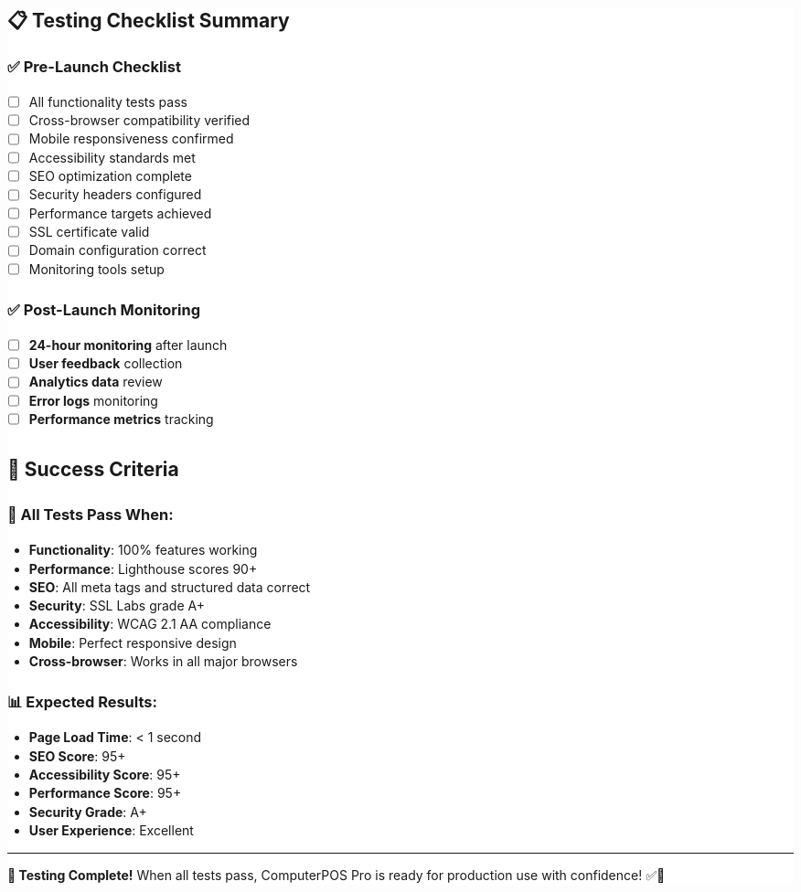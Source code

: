 ## 📋 Testing Checklist Summary

### ✅ Pre-Launch Checklist
- [ ] All functionality tests pass
- [ ] Cross-browser compatibility verified
- [ ] Mobile responsiveness confirmed
- [ ] Accessibility standards met
- [ ] SEO optimization complete
- [ ] Security headers configured
- [ ] Performance targets achieved
- [ ] SSL certificate valid
- [ ] Domain configuration correct
- [ ] Monitoring tools setup

### ✅ Post-Launch Monitoring
- [ ] **24-hour monitoring** after launch
- [ ] **User feedback** collection
- [ ] **Analytics data** review
- [ ] **Error logs** monitoring
- [ ] **Performance metrics** tracking

## 🎉 Success Criteria

### 🎯 All Tests Pass When:
- **Functionality**: 100% features working
- **Performance**: Lighthouse scores 90+
- **SEO**: All meta tags and structured data correct
- **Security**: SSL Labs grade A+
- **Accessibility**: WCAG 2.1 AA compliance
- **Mobile**: Perfect responsive design
- **Cross-browser**: Works in all major browsers

### 📊 Expected Results:
- **Page Load Time**: < 1 second
- **SEO Score**: 95+
- **Accessibility Score**: 95+
- **Performance Score**: 95+
- **Security Grade**: A+
- **User Experience**: Excellent

---

**🧪 Testing Complete!** When all tests pass, ComputerPOS Pro is ready for production use with confidence! ✅🚀
